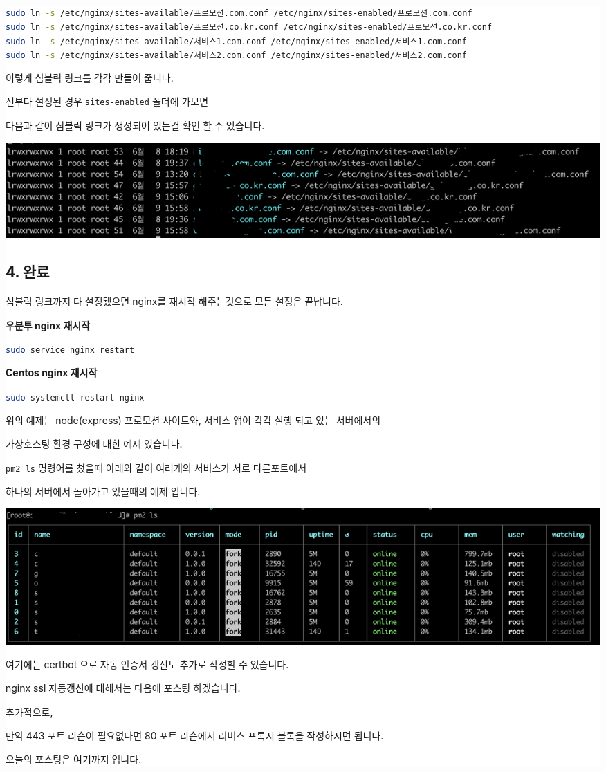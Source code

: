 ```bash
sudo ln -s /etc/nginx/sites-available/프로모션.com.conf /etc/nginx/sites-enabled/프로모션.com.conf
sudo ln -s /etc/nginx/sites-available/프로모션.co.kr.conf /etc/nginx/sites-enabled/프로모션.co.kr.conf
sudo ln -s /etc/nginx/sites-available/서비스1.com.conf /etc/nginx/sites-enabled/서비스1.com.conf
sudo ln -s /etc/nginx/sites-available/서비스2.com.conf /etc/nginx/sites-enabled/서비스2.com.conf
```
이렇게 심볼릭 링크를 각각 만들어 줍니다.

전부다 설정된 경우 `sites-enabled` 폴더에 가보면 

다음과 같이 심볼릭 링크가 생성되어 있는걸 확인 할 수 있습니다.

![symbolic-link](/images/2023-11-27-setup-virtual-host-in-nginx/symbolic-link.png)

## 4. 완료
심볼릭 링크까지 다 설정됐으면 nginx를 재시작 해주는것으로 모든 설정은 끝납니다.

**우분투 nginx 재시작**
```bash
sudo service nginx restart
```
**Centos nginx 재시작**
```bash
sudo systemctl restart nginx
```

위의 예제는 node(express) 프로모션 사이트와, 서비스 앱이 각각 실행 되고 있는 서버에서의

가상호스팅 환경 구성에 대한 예제 였습니다.

`pm2 ls` 명령어를 쳤을때 아래와 같이 여러개의 서비스가 서로 다른포트에서 

하나의 서버에서 돌아가고 있을때의 예제 입니다.

![pm2-ls](/images/2023-11-27-setup-virtual-host-in-nginx/pm2-ls.png)

여기에는 certbot 으로 자동 인증서 갱신도 추가로 작성할 수 있습니다. 

nginx ssl 자동갱신에 대해서는 다음에 포스팅 하겠습니다.

추가적으로,

만약 443 포트 리슨이 필요없다면 80 포트 리슨에서 리버스 프록시 블록을 작성하시면 됩니다.

오늘의 포스팅은 여기까지 입니다.
